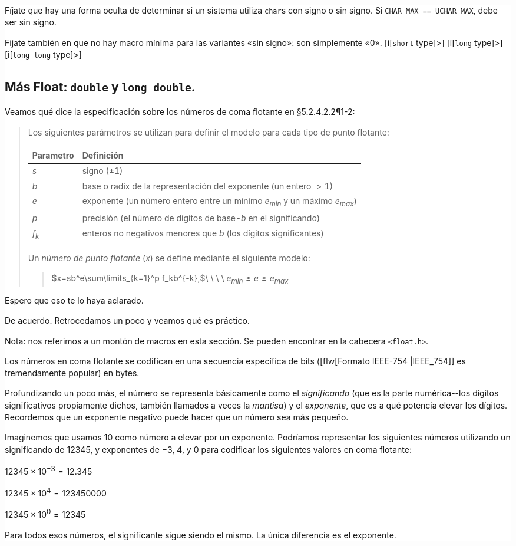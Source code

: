 Fíjate que hay una forma oculta de determinar si un sistema utiliza `char`s con signo
o sin signo. Si `CHAR_MAX == UCHAR_MAX`, debe ser sin signo.

Fíjate también en que no hay macro mínima para las variantes «sin signo»: son simplemente «0».
[i[`short` type]>]
[i[`long` type]>]
[i[`long long` type]>]

## Más Float: `double` y `long double`.

Veamos qué dice la especificación sobre los números de coma flotante en
§5.2.4.2.2¶1-2:

>Los siguientes parámetros se utilizan para definir el modelo para cada
>tipo de punto flotante:
>
> |Parametro|Definición|
> |:-|:-|
> |$s$|signo ($\pm1$)|
> |$b$|base o radix de la representación del exponente (un entero $> 1$)|
> |$e$|exponente (un número entero entre un mínimo $e_{min}$ y un máximo $e_{max}$)|
> |$p$|precisión (el número de dígitos de base-$b$ en el significando)|
> |$f_k$|enteros no negativos menores que $b$ (los dígitos significantes)|
>
> Un _número de punto flotante_ ($x$) se define mediante el siguiente modelo:
>
>> $x=sb^e\sum\limits_{k=1}^p f_kb^{-k},$\ \ \ \ $e_{min}\le e\le e_{max}$


Espero que eso te lo haya aclarado.

De acuerdo. Retrocedamos un poco y veamos qué es práctico.

Nota: nos referimos a un montón de macros en esta sección. Se pueden encontrar
en la cabecera `<float.h>`.

Los números en coma flotante se codifican en una secuencia específica de bits
([flw[Formato IEEE-754 |IEEE_754]] es tremendamente popular) en bytes.

Profundizando un poco más, el número se representa básicamente como el _significando_ (que es
la parte numérica--los dígitos significativos propiamente dichos, también llamados a veces
la _mantisa_) y el _exponente_, que es a qué potencia elevar los dígitos. Recordemos que
un exponente negativo puede hacer que un número sea más pequeño.

Imaginemos que usamos $10$ como número a elevar por un exponente. Podríamos representar
los siguientes números utilizando un significando de $12345$, y exponentes de $-3$, $4$, y $0$
para codificar los siguientes valores en coma flotante:

$12345\times10^{-3}=12.345$

$12345\times10^4=123450000$

$12345\times10^0=12345$

Para todos esos números, el significante sigue siendo el mismo. La única diferencia
es el exponente.
